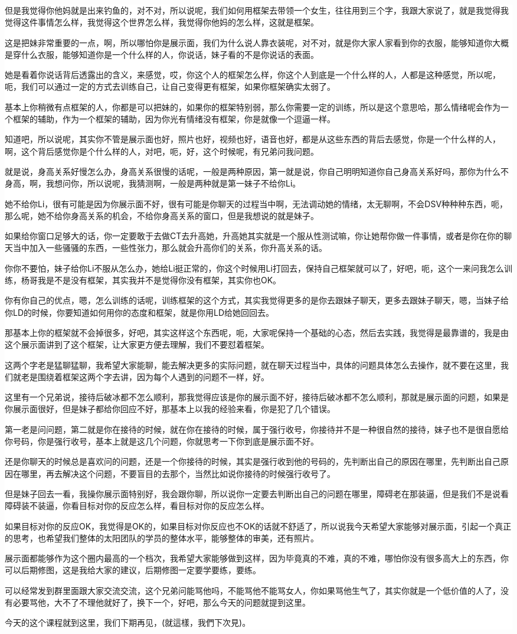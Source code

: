 但是我觉得你他妈就是出来钓鱼的，对不对，所以说呢，我们如何用框架去带领一个女生，往往用到三个字，我跟大家说了，就是我觉得我觉得这件事情怎么样，我觉得这个世界怎么样，我觉得你他妈的怎么样，这就是框架。

这是把妹非常重要的一点，啊，所以哪怕你是展示面，我们为什么说人靠衣装呢，对不对，就是你大家人家看到你的衣服，能够知道你大概是穿什么衣服，能够知道你是一个什么样的人，你说话，妹子看的不是你说话的表面。

她是看着你说话背后透露出的含义，来感觉，哎，你这个人的框架怎么样，你这个人到底是一个什么样的人，人都是这种感觉，所以呢，呃，我们可以通过一定的方式去训练自己，让自己变得更有框架，如果你框架确实太弱了。

基本上你稍微有点框架的人，你都是可以把妹的，如果你的框架特别弱，那么你需要一定的训练，所以是这个意思哈，那么情绪呢会作为一个框架的辅助，作为一个框架的辅助，因为你光有情绪没有框架，你是就像一个逗逼一样。

知道吧，所以说呢，其实你不管是展示面也好，照片也好，视频也好，语音也好，都是从这些东西的背后去感觉，你是一个什么样的人，啊，这个背后感觉你是个什么样的人，对吧，呃，好，这个时候呢，有兄弟问我问题。

就是说，身高关系好慢怎么办，身高关系很慢的话呢，一般是两种原因，第一就是说，你自己明明知道你自己身高关系好吗，那你为什么不身高，啊，我想问你，所以说呢，我猜测啊，一般是两种就是第一妹子不给你Li。

她不给你Li，很有可能是因为你展示面不好，很有可能是你聊天的过程当中啊，无法调动她的情绪，太无聊啊，不会DSV种种种东西，呃，那么呢，她不给你身高关系的机会，不给你身高关系的窗口，但是我想说的就是妹子。

如果给你窗口足够大的话，你一定要敢于去做CT去升高她，升高她其实就是一个服从性测试嘛，你让她帮你做一件事情，或者是你在你的聊天当中加入一些骚骚的东西，一些性张力，那么就会升高你们的关系，你升高关系的话。

你你不要怕，妹子给你Li不服从怎么办，她给Li挺正常的，你这个时候用Li打回去，保持自己框架就可以了，好吧，呃，这个一来问我怎么训练，杨哥我是不是没有框架，其实我并不是觉得你没有框架，其实你也OK。

你有你自己的优点，嗯，怎么训练的话呢，训练框架的这个方式，其实我觉得更多的是你去跟妹子聊天，更多去跟妹子聊天，嗯，当妹子给你LD的时候，你要知道如何用你的态度和框架，就是你用LD给她回回去。

那基本上你的框架就不会掉很多，好吧，其实这样这个东西呢，呃，大家呢保持一个基础的心态，然后去实践，我觉得是最靠谱的，我是由这个展示面讲到了这个框架，让大家更方便去理解，我们不要怼着框架。

这两个字老是猛聊猛聊，我希望大家能聊，能去解决更多的实际问题，就在聊天过程当中，具体的问题具体怎么去操作，就不要在这里，我们就老是围绕着框架这两个字去讲，因为每个人遇到的问题不一样，好。

这里有一个兄弟说，接待后破冰都不怎么顺利，那我觉得应该是你的展示面不好，接待后破冰都不怎么顺利，那就是展示面的问题，如果是你展示面很好，但是妹子都给你回应不好，那基本上以我的经验来看，你是犯了几个错误。

第一老是问问题，第二就是你在接待的时候，就在你在接待的时候，属于强行收号，你接待并不是一种很自然的接待，妹子也不是很自愿给你号码，你是强行收号，基本上就是这几个问题，你就思考一下你到底是展示面不好。

还是你聊天的时候总是喜欢问的问题，还是一个你接待的时候，其实是强行收到他的号码的，先判断出自己的原因在哪里，先判断出自己原因在哪里，再去解决这个问题，不要盲目的去那个，当然比如说你接待的时候强行收号了。

但是妹子回去一看，我操你展示面特别好，我会跟你聊，所以说你一定要去判断出自己的问题在哪里，障碍老在那装逼，但是我们不是说看障碍装不装逼，你看目标对你的反应怎么样，看目标对你的反应怎么样。

如果目标对你的反应OK，我觉得是OK的，如果目标对你反应也不OK的话就不舒适了，所以说我今天希望大家能够对展示面，引起一个真正的思考，也希望我们整体的太阳团队的学员的整体水平，能够整体的审美，还有照片。

展示面都能够作为这个圈内最高的一个档次，我希望大家能够做到这样，因为毕竟真的不难，真的不难，哪怕你没有很多高大上的东西，你可以后期修图，这是我给大家的建议，后期修图一定要学要练，要练。

可以经常发到群里面跟大家交流交流，这个兄弟问能骂他吗，不能骂他不能骂女人，你如果骂他生气了，其实你就是一个低价值的人了，没有必要骂他，大不了不理他就好了，换下一个，好吧，那么今天的问题就提到这里。

今天的这个课程就到这里，我们下期再见，(就這樣，我們下次見)。
